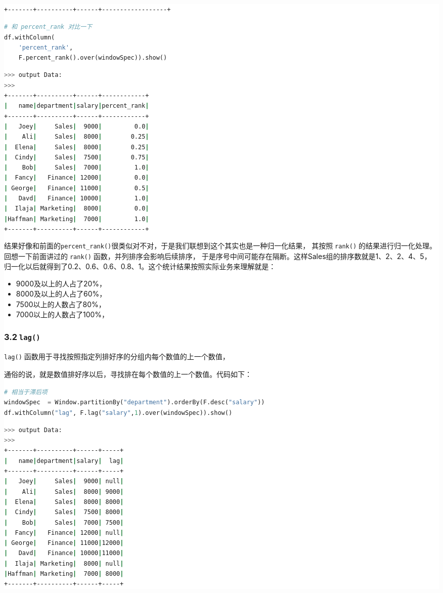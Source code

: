 ```bash
+-------+----------+------+------------------+

```
```python
# 和 percent_rank 对比一下
df.withColumn(
    'percent_rank',
    F.percent_rank().over(windowSpec)).show()
```
```bash
>>> output Data:
>>>
+-------+----------+------+------------+
|   name|department|salary|percent_rank|
+-------+----------+------+------------+
|   Joey|     Sales|  9000|         0.0|
|    Ali|     Sales|  8000|        0.25|
|  Elena|     Sales|  8000|        0.25|
|  Cindy|     Sales|  7500|        0.75|
|    Bob|     Sales|  7000|         1.0|
|  Fancy|   Finance| 12000|         0.0|
| George|   Finance| 11000|         0.5|
|   Davd|   Finance| 10000|         1.0|
|  Ilaja| Marketing|  8000|         0.0|
|Haffman| Marketing|  7000|         1.0|
+-------+----------+------+------------+

```

结果好像和前面的`percent_rank()`很类似对不对，于是我们联想到这个其实也是一种归一化结果，
其按照 `rank()` 的结果进行归一化处理。回想一下前面讲过的 `rank()` 函数，并列排序会影响后续排序，
于是序号中间可能存在隔断。这样Sales组的排序数就是1、2、2、4、5，
归一化以后就得到了0.2、0.6、0.6、0.8、1。这个统计结果按照实际业务来理解就是：

- 9000及以上的人占了20%，
- 8000及以上的人占了60%，
- 7500以上的人数占了80%，
- 7000以上的人数占了100%，

### 3.2 `lag()`

`lag()` 函数用于寻找按照指定列排好序的分组内每个数值的上一个数值，

通俗的说，就是数值排好序以后，寻找排在每个数值的上一个数值。代码如下：
```python
# 相当于滞后项
windowSpec  = Window.partitionBy("department").orderBy(F.desc("salary"))
df.withColumn("lag", F.lag("salary",1).over(windowSpec)).show()
```
```bash
>>> output Data:
>>>
+-------+----------+------+-----+
|   name|department|salary|  lag|
+-------+----------+------+-----+
|   Joey|     Sales|  9000| null|
|    Ali|     Sales|  8000| 9000|
|  Elena|     Sales|  8000| 8000|
|  Cindy|     Sales|  7500| 8000|
|    Bob|     Sales|  7000| 7500|
|  Fancy|   Finance| 12000| null|
| George|   Finance| 11000|12000|
|   Davd|   Finance| 10000|11000|
|  Ilaja| Marketing|  8000| null|
|Haffman| Marketing|  7000| 8000|
+-------+----------+------+-----+
```